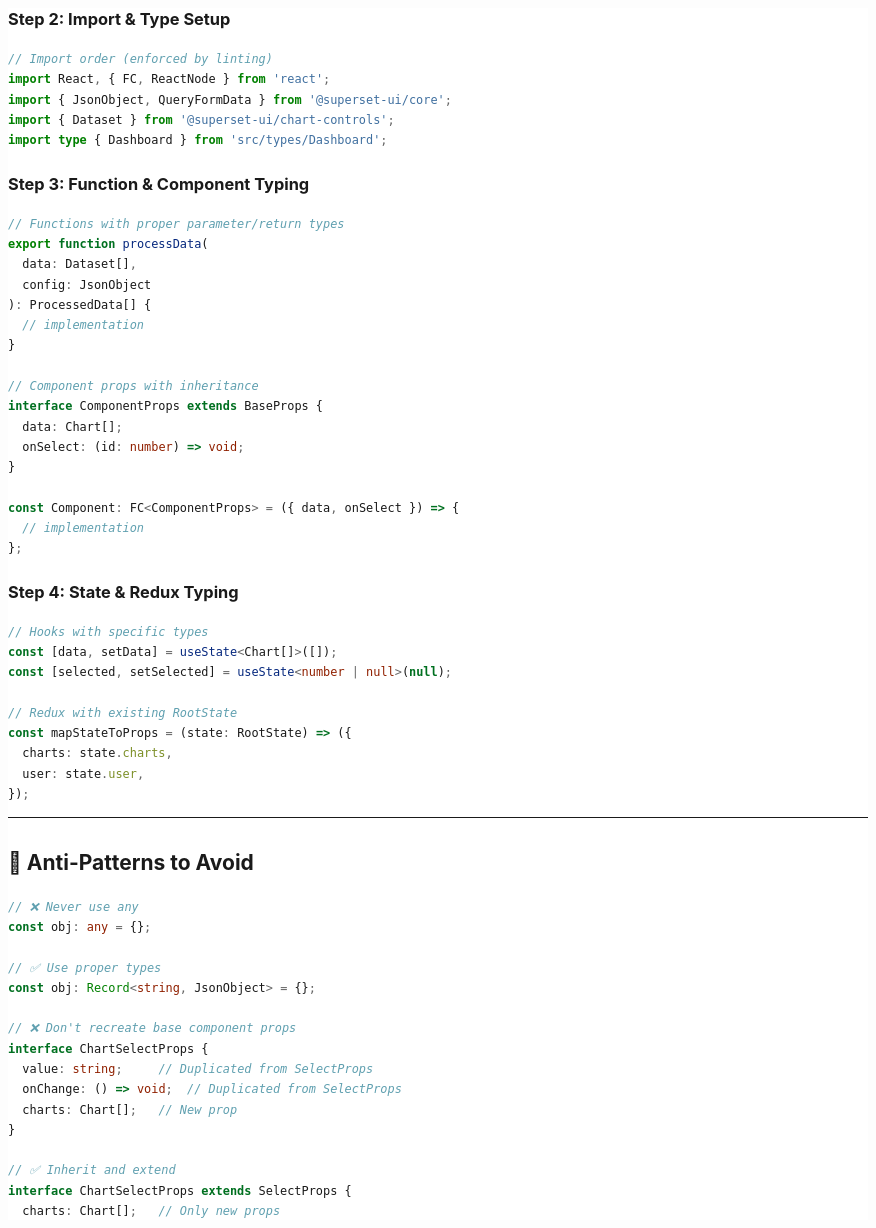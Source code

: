 ### Step 2: Import & Type Setup
```typescript
// Import order (enforced by linting)
import React, { FC, ReactNode } from 'react';
import { JsonObject, QueryFormData } from '@superset-ui/core';
import { Dataset } from '@superset-ui/chart-controls';
import type { Dashboard } from 'src/types/Dashboard';
```

### Step 3: Function & Component Typing
```typescript
// Functions with proper parameter/return types
export function processData(
  data: Dataset[],
  config: JsonObject
): ProcessedData[] {
  // implementation
}

// Component props with inheritance
interface ComponentProps extends BaseProps {
  data: Chart[];
  onSelect: (id: number) => void;
}

const Component: FC<ComponentProps> = ({ data, onSelect }) => {
  // implementation
};
```

### Step 4: State & Redux Typing
```typescript
// Hooks with specific types
const [data, setData] = useState<Chart[]>([]);
const [selected, setSelected] = useState<number | null>(null);

// Redux with existing RootState
const mapStateToProps = (state: RootState) => ({
  charts: state.charts,
  user: state.user,
});
```

---

## 🚨 Anti-Patterns to Avoid

```typescript
// ❌ Never use any
const obj: any = {};

// ✅ Use proper types
const obj: Record<string, JsonObject> = {};

// ❌ Don't recreate base component props
interface ChartSelectProps {
  value: string;     // Duplicated from SelectProps
  onChange: () => void;  // Duplicated from SelectProps
  charts: Chart[];   // New prop
}

// ✅ Inherit and extend
interface ChartSelectProps extends SelectProps {
  charts: Chart[];   // Only new props
```